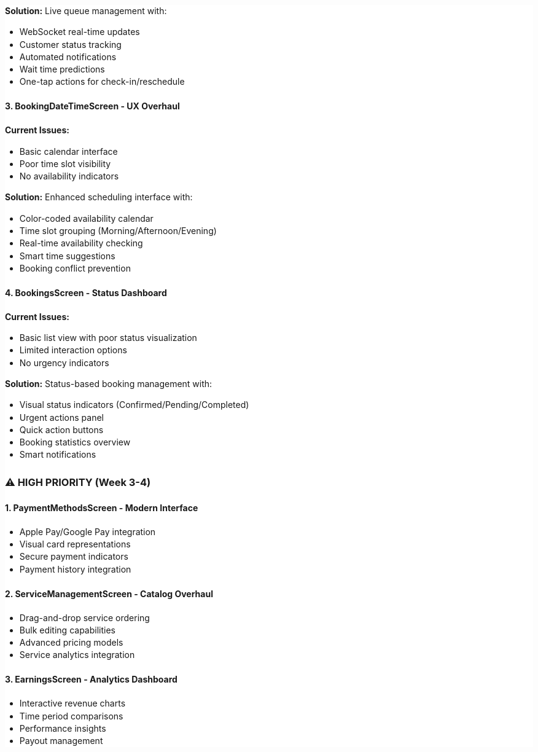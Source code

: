 **Solution:** Live queue management with:
- WebSocket real-time updates
- Customer status tracking
- Automated notifications
- Wait time predictions
- One-tap actions for check-in/reschedule

#### **3. BookingDateTimeScreen - UX Overhaul**
**Current Issues:**
- Basic calendar interface
- Poor time slot visibility 
- No availability indicators

**Solution:** Enhanced scheduling interface with:
- Color-coded availability calendar
- Time slot grouping (Morning/Afternoon/Evening)
- Real-time availability checking
- Smart time suggestions
- Booking conflict prevention

#### **4. BookingsScreen - Status Dashboard**
**Current Issues:**
- Basic list view with poor status visualization
- Limited interaction options
- No urgency indicators

**Solution:** Status-based booking management with:
- Visual status indicators (Confirmed/Pending/Completed)
- Urgent actions panel
- Quick action buttons
- Booking statistics overview
- Smart notifications

### **⚠️ HIGH PRIORITY (Week 3-4)**

#### **1. PaymentMethodsScreen - Modern Interface**
- Apple Pay/Google Pay integration
- Visual card representations
- Secure payment indicators
- Payment history integration

#### **2. ServiceManagementScreen - Catalog Overhaul**
- Drag-and-drop service ordering
- Bulk editing capabilities
- Advanced pricing models
- Service analytics integration

#### **3. EarningsScreen - Analytics Dashboard**
- Interactive revenue charts
- Time period comparisons
- Performance insights
- Payout management
